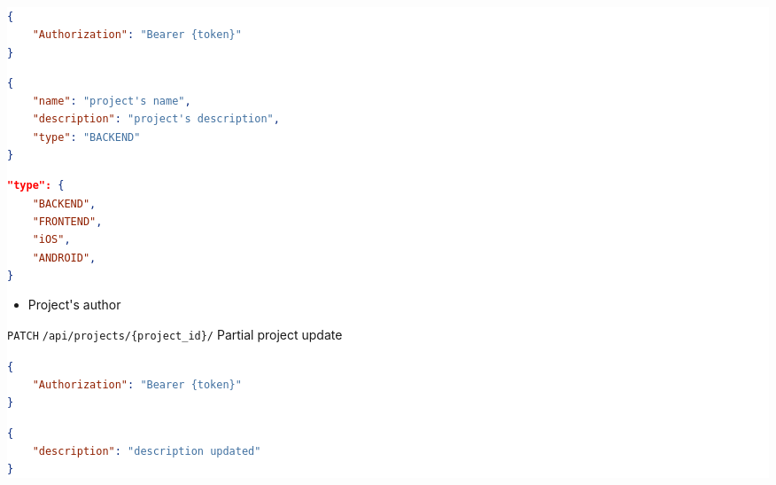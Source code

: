 ```json
{
    "Authorization": "Bearer {token}"
}
```
</td>
<td>

```json
{
    "name": "project's name",
    "description": "project's description",
    "type": "BACKEND"
}
```
</td>
<td>

```json
"type": {
    "BACKEND",
    "FRONTEND",
    "iOS",
    "ANDROID",
}
```
</td>
            <td>
                <ul>
                    <li>Project's author</li>
                </ul>
            </td>
        </tr>
        <tr>
            <td><code>PATCH</code></td>
            <td><code>/api/projects/{project_id}/</code></td>
            <td>Partial project update</td>
<td>

```json
{
    "Authorization": "Bearer {token}"
}
```
</td>
<td>

```json
{
    "description": "description updated"
}
```
</td>
<td>
